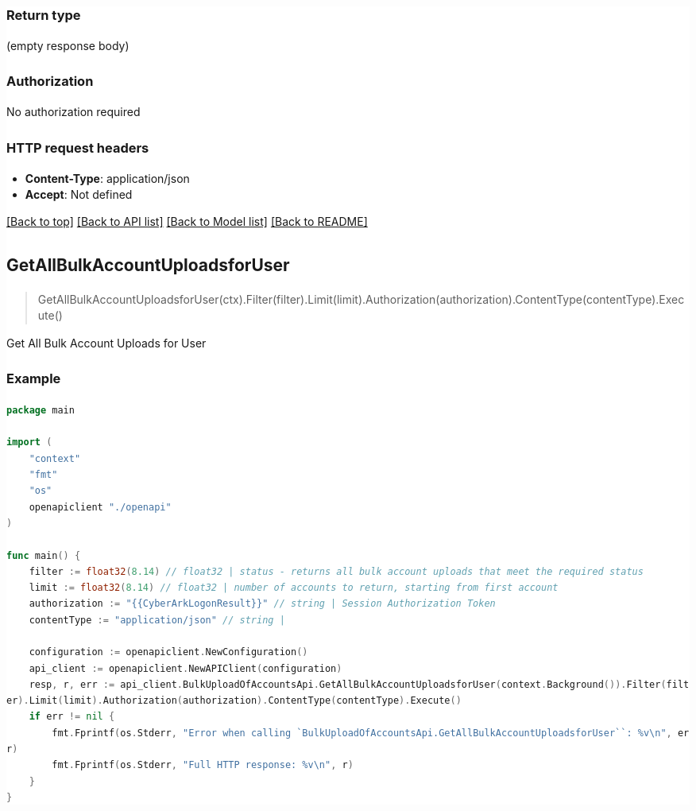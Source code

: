 ### Return type

 (empty response body)

### Authorization

No authorization required

### HTTP request headers

- **Content-Type**: application/json
- **Accept**: Not defined

[[Back to top]](#) [[Back to API list]](../README.md#documentation-for-api-endpoints)
[[Back to Model list]](../README.md#documentation-for-models)
[[Back to README]](../README.md)


## GetAllBulkAccountUploadsforUser

> GetAllBulkAccountUploadsforUser(ctx).Filter(filter).Limit(limit).Authorization(authorization).ContentType(contentType).Execute()

Get All Bulk Account Uploads for User



### Example

```go
package main

import (
    "context"
    "fmt"
    "os"
    openapiclient "./openapi"
)

func main() {
    filter := float32(8.14) // float32 | status - returns all bulk account uploads that meet the required status
    limit := float32(8.14) // float32 | number of accounts to return, starting from first account
    authorization := "{{CyberArkLogonResult}}" // string | Session Authorization Token
    contentType := "application/json" // string | 

    configuration := openapiclient.NewConfiguration()
    api_client := openapiclient.NewAPIClient(configuration)
    resp, r, err := api_client.BulkUploadOfAccountsApi.GetAllBulkAccountUploadsforUser(context.Background()).Filter(filter).Limit(limit).Authorization(authorization).ContentType(contentType).Execute()
    if err != nil {
        fmt.Fprintf(os.Stderr, "Error when calling `BulkUploadOfAccountsApi.GetAllBulkAccountUploadsforUser``: %v\n", err)
        fmt.Fprintf(os.Stderr, "Full HTTP response: %v\n", r)
    }
}
```
